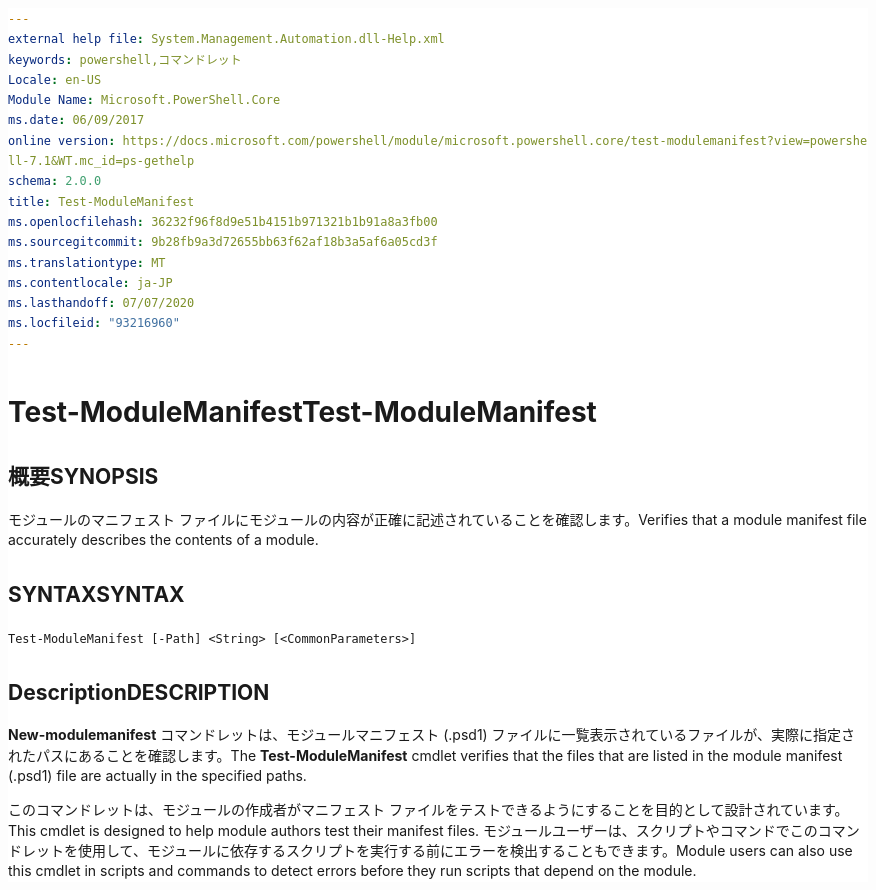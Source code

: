 ```yaml
---
external help file: System.Management.Automation.dll-Help.xml
keywords: powershell,コマンドレット
Locale: en-US
Module Name: Microsoft.PowerShell.Core
ms.date: 06/09/2017
online version: https://docs.microsoft.com/powershell/module/microsoft.powershell.core/test-modulemanifest?view=powershell-7.1&WT.mc_id=ps-gethelp
schema: 2.0.0
title: Test-ModuleManifest
ms.openlocfilehash: 36232f96f8d9e51b4151b971321b1b91a8a3fb00
ms.sourcegitcommit: 9b28fb9a3d72655bb63f62af18b3a5af6a05cd3f
ms.translationtype: MT
ms.contentlocale: ja-JP
ms.lasthandoff: 07/07/2020
ms.locfileid: "93216960"
---
```

# <span data-ttu-id="c8c6d-103">Test-ModuleManifest</span><span class="sxs-lookup"><span data-stu-id="c8c6d-103">Test-ModuleManifest</span></span>

## <span data-ttu-id="c8c6d-104">概要</span><span class="sxs-lookup"><span data-stu-id="c8c6d-104">SYNOPSIS</span></span>
<span data-ttu-id="c8c6d-105">モジュールのマニフェスト ファイルにモジュールの内容が正確に記述されていることを確認します。</span><span class="sxs-lookup"><span data-stu-id="c8c6d-105">Verifies that a module manifest file accurately describes the contents of a module.</span></span>

## <span data-ttu-id="c8c6d-106">SYNTAX</span><span class="sxs-lookup"><span data-stu-id="c8c6d-106">SYNTAX</span></span>

```
Test-ModuleManifest [-Path] <String> [<CommonParameters>]
```

## <span data-ttu-id="c8c6d-107">Description</span><span class="sxs-lookup"><span data-stu-id="c8c6d-107">DESCRIPTION</span></span>

<span data-ttu-id="c8c6d-108">**New-modulemanifest** コマンドレットは、モジュールマニフェスト (.psd1) ファイルに一覧表示されているファイルが、実際に指定されたパスにあることを確認します。</span><span class="sxs-lookup"><span data-stu-id="c8c6d-108">The **Test-ModuleManifest** cmdlet verifies that the files that are listed in the module manifest (.psd1) file are actually in the specified paths.</span></span>

<span data-ttu-id="c8c6d-109">このコマンドレットは、モジュールの作成者がマニフェスト ファイルをテストできるようにすることを目的として設計されています。</span><span class="sxs-lookup"><span data-stu-id="c8c6d-109">This cmdlet is designed to help module authors test their manifest files.</span></span>
<span data-ttu-id="c8c6d-110">モジュールユーザーは、スクリプトやコマンドでこのコマンドレットを使用して、モジュールに依存するスクリプトを実行する前にエラーを検出することもできます。</span><span class="sxs-lookup"><span data-stu-id="c8c6d-110">Module users can also use this cmdlet in scripts and commands to detect errors before they run scripts that depend on the module.</span></span>

